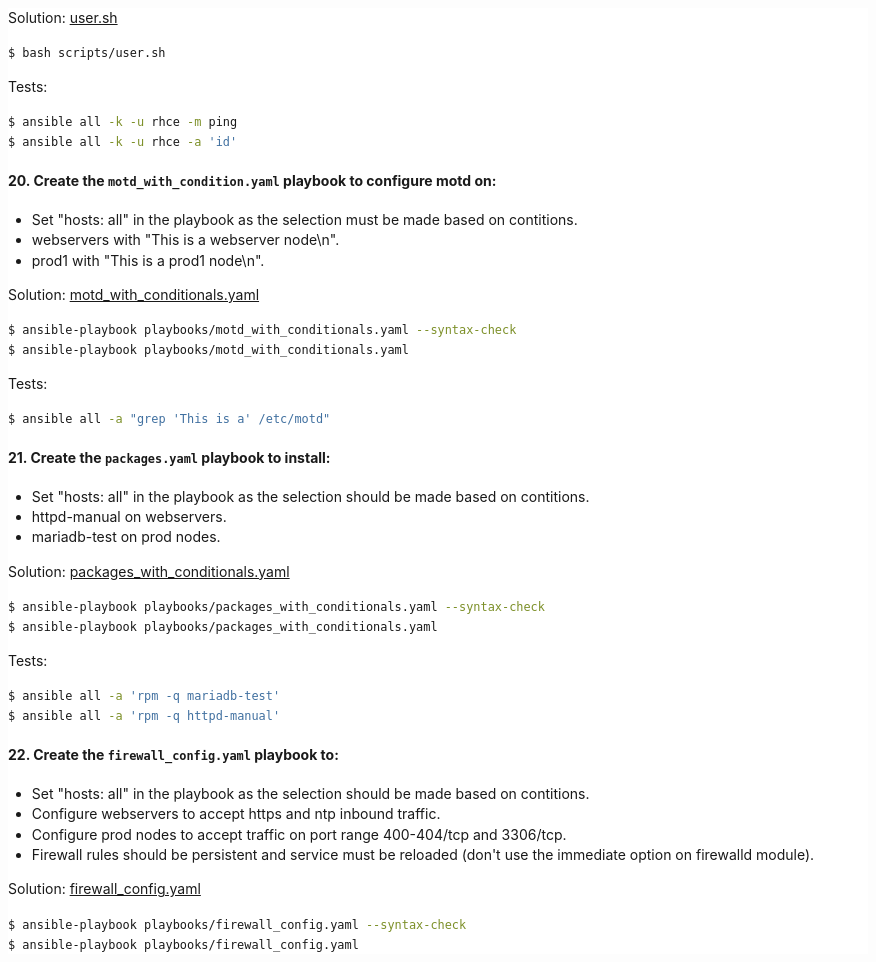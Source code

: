 Solution: [user.sh](scripts/user.sh)
```bash
$ bash scripts/user.sh
```

Tests:
```bash
$ ansible all -k -u rhce -m ping
$ ansible all -k -u rhce -a 'id'
```

#### 20. Create the ```motd_with_condition.yaml``` playbook to configure motd on:
  - Set "hosts: all" in the playbook as the selection must be made based on contitions.
  - webservers with "This is a webserver node\n".
  - prod1 with "This is a prod1 node\n".

Solution: [motd_with_conditionals.yaml](playbooks/motd_with_conditionals.yaml)

```bash
$ ansible-playbook playbooks/motd_with_conditionals.yaml --syntax-check
$ ansible-playbook playbooks/motd_with_conditionals.yaml
```

Tests:
```bash
$ ansible all -a "grep 'This is a' /etc/motd"
```

#### 21. Create the ```packages.yaml``` playbook to install:
  - Set "hosts: all" in the playbook as the selection should be made based on contitions.
  - httpd-manual on webservers.
  - mariadb-test on prod nodes.

Solution: [packages_with_conditionals.yaml](playbooks/packages_with_conditionals.yaml)

```bash
$ ansible-playbook playbooks/packages_with_conditionals.yaml --syntax-check
$ ansible-playbook playbooks/packages_with_conditionals.yaml
```

Tests:
```bash
$ ansible all -a 'rpm -q mariadb-test'
$ ansible all -a 'rpm -q httpd-manual'
```

#### 22. Create the ```firewall_config.yaml``` playbook to:
  - Set "hosts: all" in the playbook as the selection should be made based on contitions.
  - Configure webservers to accept https and ntp inbound traffic.
  - Configure prod nodes to accept traffic on port range 400-404/tcp and 3306/tcp.
  - Firewall rules should be persistent and service must be reloaded (don't use the immediate option on firewalld module).

Solution: [firewall_config.yaml](playbooks/firewall_config.yaml)

```bash
$ ansible-playbook playbooks/firewall_config.yaml --syntax-check
$ ansible-playbook playbooks/firewall_config.yaml
```
